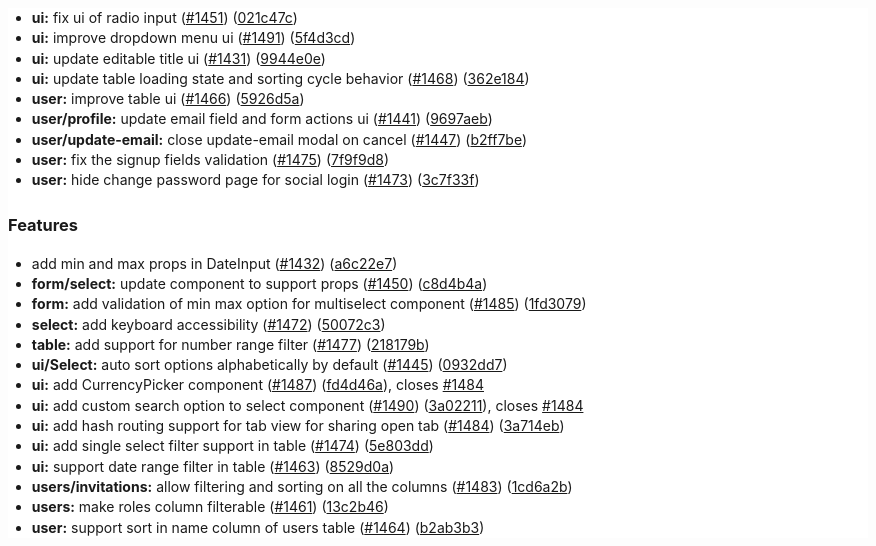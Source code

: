 * **ui:** fix ui of radio input ([#1451](https://github.com/dzangolab/react/issues/1451)) ([021c47c](https://github.com/dzangolab/react/commit/021c47c670b90821373c1fad1fab7e4f3da8636b))
* **ui:** improve dropdown menu ui ([#1491](https://github.com/dzangolab/react/issues/1491)) ([5f4d3cd](https://github.com/dzangolab/react/commit/5f4d3cd5e8f49afa914f550e3a54d8d8bcb69ea7))
* **ui:** update editable title ui ([#1431](https://github.com/dzangolab/react/issues/1431)) ([9944e0e](https://github.com/dzangolab/react/commit/9944e0ef81137dc48d7330f9631a938328647d49))
* **ui:** update table loading state and sorting cycle behavior ([#1468](https://github.com/dzangolab/react/issues/1468)) ([362e184](https://github.com/dzangolab/react/commit/362e1844e57a1eaf9a3077cb501839668560bf77))
* **user:**  improve table ui ([#1466](https://github.com/dzangolab/react/issues/1466)) ([5926d5a](https://github.com/dzangolab/react/commit/5926d5aea29790965ad59e097d7d6eb00565d2fd))
* **user/profile:** update email field and form actions ui ([#1441](https://github.com/dzangolab/react/issues/1441)) ([9697aeb](https://github.com/dzangolab/react/commit/9697aebe5e814ca79bbe9fda50644a04f55b0160))
* **user/update-email:** close update-email modal on cancel  ([#1447](https://github.com/dzangolab/react/issues/1447)) ([b2ff7be](https://github.com/dzangolab/react/commit/b2ff7be8612ca47c1d7be4b098796706ae12a227))
* **user:** fix the signup fields validation ([#1475](https://github.com/dzangolab/react/issues/1475)) ([7f9f9d8](https://github.com/dzangolab/react/commit/7f9f9d84a98a6546424b0ba8a22f74938b249b54))
* **user:** hide change password page for social login ([#1473](https://github.com/dzangolab/react/issues/1473)) ([3c7f33f](https://github.com/dzangolab/react/commit/3c7f33f554bff6176272085759292a1dd85a7322))


### Features

* add min and max props in DateInput  ([#1432](https://github.com/dzangolab/react/issues/1432)) ([a6c22e7](https://github.com/dzangolab/react/commit/a6c22e77e4664396c3e444fc537adefba4d96bba))
* **form/select:** update component to support props ([#1450](https://github.com/dzangolab/react/issues/1450)) ([c8d4b4a](https://github.com/dzangolab/react/commit/c8d4b4aaf20fa7e7904c6dd80d4f2505ce32bace))
* **form:** add validation of min max option for multiselect component ([#1485](https://github.com/dzangolab/react/issues/1485)) ([1fd3079](https://github.com/dzangolab/react/commit/1fd307998deb6856a045882dc50a8f991cf4a35d))
* **select:** add keyboard accessibility ([#1472](https://github.com/dzangolab/react/issues/1472)) ([50072c3](https://github.com/dzangolab/react/commit/50072c34b803360806cef405ae5b2aa5dce3edb8))
* **table:** add support for number range filter ([#1477](https://github.com/dzangolab/react/issues/1477)) ([218179b](https://github.com/dzangolab/react/commit/218179ba91385cfea4b5c37395aa7ef53420e487))
* **ui/Select:** auto sort options alphabetically by default ([#1445](https://github.com/dzangolab/react/issues/1445)) ([0932dd7](https://github.com/dzangolab/react/commit/0932dd7d9c12358e7b9c5c64c02476e9f756e65d))
* **ui:** add CurrencyPicker component ([#1487](https://github.com/dzangolab/react/issues/1487)) ([fd4d46a](https://github.com/dzangolab/react/commit/fd4d46a58928ec7195c2be6e6c35bebdbad7cbb8)), closes [#1484](https://github.com/dzangolab/react/issues/1484)
* **ui:** add custom search option to select component ([#1490](https://github.com/dzangolab/react/issues/1490)) ([3a02211](https://github.com/dzangolab/react/commit/3a02211c112818fb4e4a60d693c251c487ed0566)), closes [#1484](https://github.com/dzangolab/react/issues/1484)
* **ui:** add hash routing support for tab view for sharing open tab ([#1484](https://github.com/dzangolab/react/issues/1484)) ([3a714eb](https://github.com/dzangolab/react/commit/3a714eb82af45a75f0d9b8ab92f69c8c8671e432))
* **ui:** add single select filter support in table ([#1474](https://github.com/dzangolab/react/issues/1474)) ([5e803dd](https://github.com/dzangolab/react/commit/5e803dd7806034833e4e2b17feaf48769f332a20))
* **ui:** support date range filter in table ([#1463](https://github.com/dzangolab/react/issues/1463)) ([8529d0a](https://github.com/dzangolab/react/commit/8529d0a332c33601ff14bbc5d3d0cef5285ab973))
* **users/invitations:** allow filtering and sorting on all the columns ([#1483](https://github.com/dzangolab/react/issues/1483)) ([1cd6a2b](https://github.com/dzangolab/react/commit/1cd6a2b1ad42af9e226d04140b6b2e788a31942d))
* **users:** make roles column filterable ([#1461](https://github.com/dzangolab/react/issues/1461)) ([13c2b46](https://github.com/dzangolab/react/commit/13c2b46474e27c86ea4de03d144e78e7beb35294))
* **user:** support sort in name column of users table ([#1464](https://github.com/dzangolab/react/issues/1464)) ([b2ab3b3](https://github.com/dzangolab/react/commit/b2ab3b305f98b3cc1ad444783d597a4ba81e929b))
